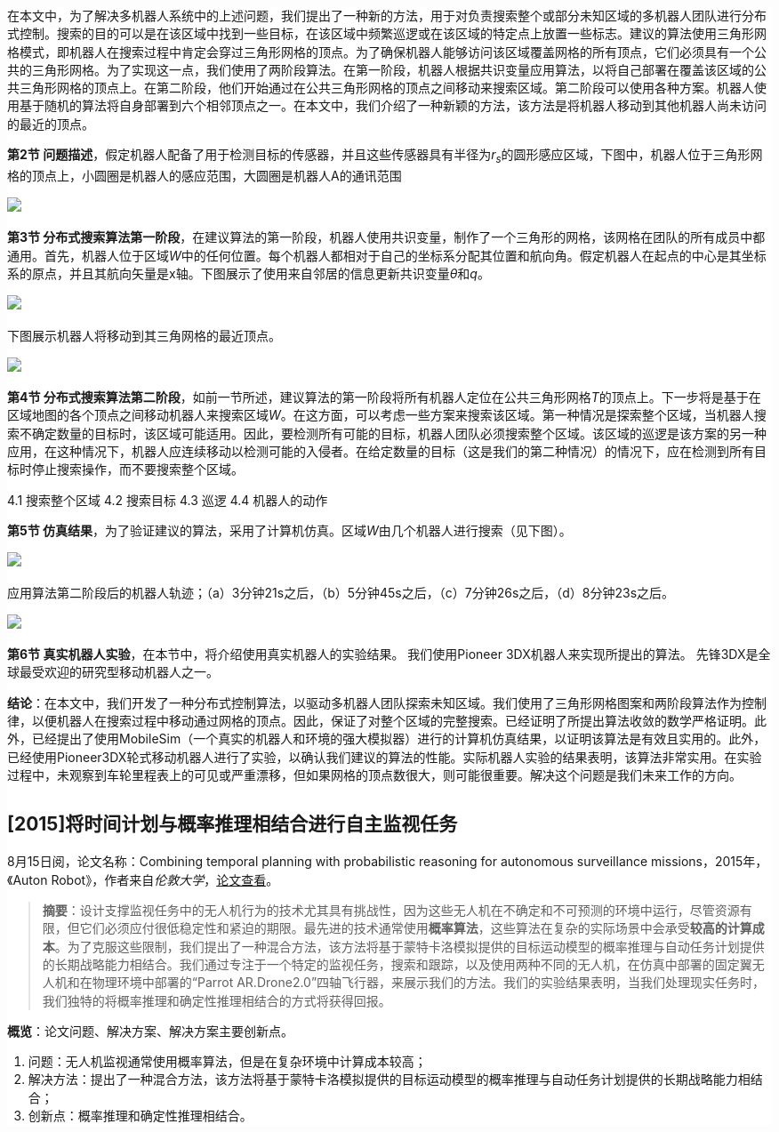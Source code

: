 在本文中，为了解决多机器人系统中的上述问题，我们提出了一种新的方法，用于对负责搜索整个或部分未知区域的多机器人团队进行分布式控制。搜索的目的可以是在该区域中找到一些目标，在该区域中频繁巡逻或在该区域的特定点上放置一些标志。建议的算法使用三角形网格模式，即机器人在搜索过程中肯定会穿过三角形网格的顶点。为了确保机器人能够访问该区域覆盖网格的所有顶点，它们必须具有一个公共的三角形网格。为了实现这一点，我们使用了两阶段算法。在第一阶段，机器人根据共识变量应用算法，以将自己部署在覆盖该区域的公共三角形网格的顶点上。在第二阶段，他们开始通过在公共三角形网格的顶点之间移动来搜索区域。第二阶段可以使用各种方案。机器人使用基于随机的算法将自身部署到六个相邻顶点之一。在本文中，我们介绍了一种新颖的方法，该方法是将机器人移动到其他机器人尚未访问的最近的顶点。

**第2节 问题描述**，假定机器人配备了用于检测目标的传感器，并且这些传感器具有半径为$r_s$的圆形感应区域，下图中，机器人位于三角形网格的顶点上，小圆圈是机器人的感应范围，大圆圈是机器人A的通讯范围

![](https://ftp.bmp.ovh/imgs/2020/08/896a79b4f6b0eee2.png)

**第3节 分布式搜索算法第一阶段**，在建议算法的第一阶段，机器人使用共识变量，制作了一个三角形的网格，该网格在团队的所有成员中都通用。首先，机器人位于区域$W$中的任何位置。每个机器人都相对于自己的坐标系分配其位置和航向角。假定机器人在起点的中心是其坐标系的原点，并且其航向矢量是x轴。下图展示了使用来自邻居的信息更新共识变量$\theta$和$q$。

![](https://ftp.bmp.ovh/imgs/2020/08/b40505e33875aece.png)

下图展示机器人将移动到其三角网格的最近顶点。

![](https://ftp.bmp.ovh/imgs/2020/08/a0c66f476bb11109.png)

**第4节 分布式搜索算法第二阶段**，如前一节所述，建议算法的第一阶段将所有机器人定位在公共三角形网格$T$的顶点上。下一步将是基于在区域地图的各个顶点之间移动机器人来搜索区域$W$。在这方面，可以考虑一些方案来搜索该区域。第一种情况是探索整个区域，当机器人搜索不确定数量的目标时，该区域可能适用。因此，要检测所有可能的目标，机器人团队必须搜索整个区域。该区域的巡逻是该方案的另一种应用，在这种情况下，机器人应连续移动以检测可能的入侵者。在给定数量的目标（这是我们的第二种情况）的情况下，应在检测到所有目标时停止搜索操作，而不要搜索整个区域。

4.1 搜索整个区域
4.2 搜索目标
4.3 巡逻
4.4 机器人的动作

**第5节 仿真结果**，为了验证建议的算法，采用了计算机仿真。区域$W$由几个机器人进行搜索（见下图）。

![](https://ftp.bmp.ovh/imgs/2020/08/535f7c4941867179.png)

应用算法第二阶段后的机器人轨迹；（a）3分钟21s之后，（b）5分钟45s之后，（c）7分钟26s之后，（d）8分钟23s之后。

![](https://ftp.bmp.ovh/imgs/2020/08/60d4d2a8dc0f4fcf.png)

**第6节 真实机器人实验**，在本节中，将介绍使用真实机器人的实验结果。 我们使用Pioneer 3DX机器人来实现所提出的算法。 先锋3DX是全球最受欢迎的研究型移动机器人之一。

**结论**：在本文中，我们开发了一种分布式控制算法，以驱动多机器人团队探索未知区域。我们使用了三角形网格图案和两阶段算法作为控制律，以便机器人在搜索过程中移动通过网格的顶点。因此，保证了对整个区域的完整搜索。已经证明了所提出算法收敛的数学严格证明。此外，已经提出了使用MobileSim（一个真实的机器人和环境的强大模拟器）进行的计算机仿真结果，以证明该算法是有效且实用的。此外，已经使用Pioneer3DX轮式移动机器人进行了实验，以确认我们建议的算法的性能。实际机器人实验的结果表明，该算法非常实用。在实验过程中，未观察到车轮里程表上的可见或严重漂移，但如果网格的顶点数很大，则可能很重要。解决这个问题是我们未来工作的方向。

## [2015]将时间计划与概率推理相结合进行自主监视任务

8月15日阅，论文名称：Combining temporal planning with probabilistic reasoning for autonomous surveillance missions，2015年，《Auton Robot》，作者来自*伦敦大学*，[论文查看](https://wws.lanzous.com/ie9iFfs0d0b)。

> **摘要**：设计支撑监视任务中的无人机行为的技术尤其具有挑战性，因为这些无人机在不确定和不可预测的环境中运行，尽管资源有限，但它们必须应付很低稳定性和紧迫的期限。最先进的技术通常使用**概率算法**，这些算法在复杂的实际场景中会承受**较高的计算成本**。为了克服这些限制，我们提出了一种混合方法，该方法将基于蒙特卡洛模拟提供的目标运动模型的概率推理与自动任务计划提供的长期战略能力相结合。我们通过专注于一个特定的监视任务，搜索和跟踪，以及使用两种不同的无人机，在仿真中部署的固定翼无人机和在物理环境中部署的“Parrot AR.Drone2.0”四轴飞行器，来展示我们的方法。我们的实验结果表明，当我们处理现实任务时，我们独特的将概率推理和确定性推理相结合的方式将获得回报。

**概览**：论文问题、解决方案、解决方案主要创新点。

1. 问题：无人机监视通常使用概率算法，但是在复杂环境中计算成本较高；
2. 解决方法：提出了一种混合方法，该方法将基于蒙特卡洛模拟提供的目标运动模型的概率推理与自动任务计划提供的长期战略能力相结合；
3. 创新点：概率推理和确定性推理相结合。
